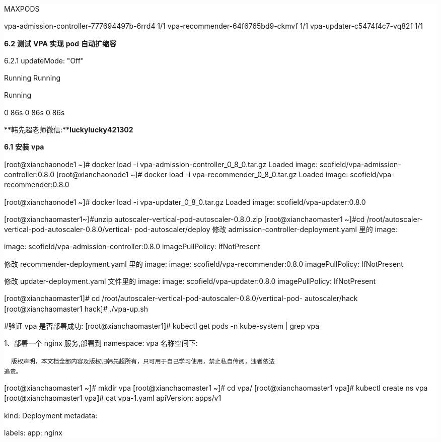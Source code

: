 MAXPODS

vpa-admission-controller-777694497b-6rrd4 1/1 vpa-recommender-64f6765bd9-ckmvf 1/1 vpa-updater-c5474f4c7-vq82f 1/1

**6.2** **测试** **VPA** **实现** **pod** **自动扩缩容**

6.2.1 updateMode: "Off"

Running Running

Running

0 86s 0 86s 0 86s

**韩先超老师微信:****luckylucky421302**

**6.1** **安装** **vpa**

[root@xianchaonode1 ~]# docker load -i vpa-admission-controller_0_8_0.tar.gz Loaded image: scofield/vpa-admission-controller:0.8.0
 [root@xianchaonode1 ~]# docker load -i vpa-recommender_0_8_0.tar.gz Loaded image: scofield/vpa-recommender:0.8.0

[root@xianchaonode1 ~]# docker load -i vpa-updater_0_8_0.tar.gz Loaded image: scofield/vpa-updater:0.8.0

[root@xianchaomaster1~]#unzip autoscaler-vertical-pod-autoscaler-0.8.0.zip [root@xianchaomaster1 ~]#cd /root/autoscaler-vertical-pod-autoscaler-0.8.0/vertical- pod-autoscaler/deploy
 修改 admission-controller-deployment.yaml 里的 image:

image: scofield/vpa-admission-controller:0.8.0 imagePullPolicy: IfNotPresent

修改 recommender-deployment.yaml 里的 image: image: scofield/vpa-recommender:0.8.0 imagePullPolicy: IfNotPresent

修改 updater-deployment.yaml 文件里的 image: image: scofield/vpa-updater:0.8.0
 imagePullPolicy: IfNotPresent

[root@xianchaomaster1]# cd /root/autoscaler-vertical-pod-autoscaler-0.8.0/vertical-pod- autoscaler/hack
 [root@xianchaomaster1 hack]# ./vpa-up.sh

\#验证 vpa 是否部署成功:
 [root@xianchaomaster1]# kubectl get pods -n kube-system | grep vpa

1、部署一个 nginx 服务,部署到 namespace: vpa 名称空间下:

```
  版权声明，本文档全部内容及版权归韩先超所有，只可用于自己学习使用，禁止私自传阅，违者依法
追责。
```

[root@xianchaomaster1 ~]# mkdir vpa [root@xianchaomaster1 ~]# cd vpa/ [root@xianchaomaster1 vpa]# kubectl create ns vpa [root@xianchaomaster1 vpa]# cat vpa-1.yaml apiVersion: apps/v1

kind: Deployment metadata:

labels:
 app: nginx
